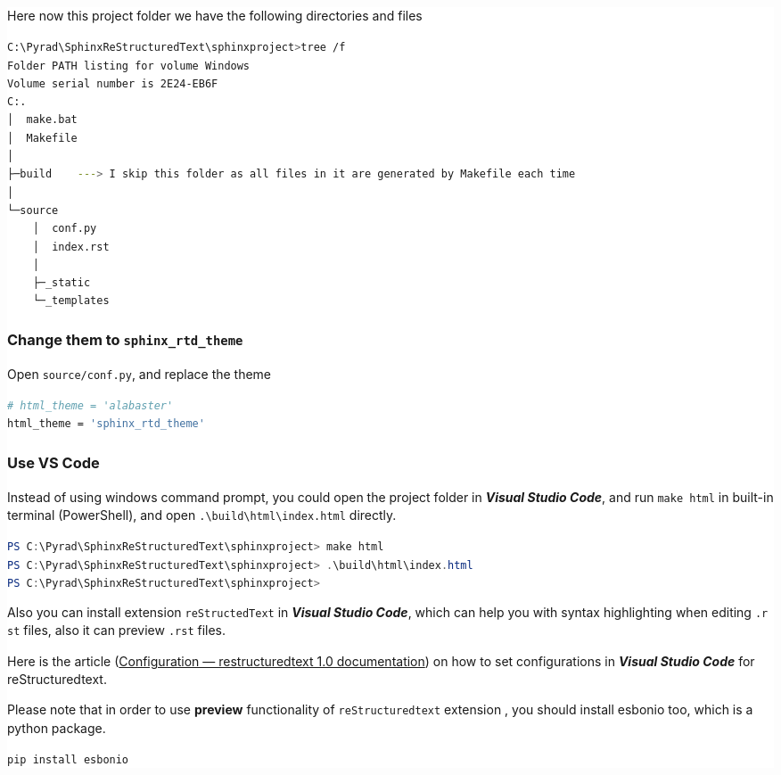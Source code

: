 

Here now this project folder we have the following directories and files

```bash
C:\Pyrad\SphinxReStructuredText\sphinxproject>tree /f
Folder PATH listing for volume Windows
Volume serial number is 2E24-EB6F
C:.
│  make.bat
│  Makefile
│
├─build    ---> I skip this folder as all files in it are generated by Makefile each time
│
└─source
    │  conf.py
    │  index.rst
    │
    ├─_static
    └─_templates
```



### Change them to `sphinx_rtd_theme`

Open `source/conf.py`, and replace the theme

```bash
# html_theme = 'alabaster'
html_theme = 'sphinx_rtd_theme'
```



### Use VS Code

Instead of using windows command prompt, you could open the project folder in ***Visual Studio Code***, and run `make html` in built-in terminal (PowerShell), and open `.\build\html\index.html` directly.

```powershell
PS C:\Pyrad\SphinxReStructuredText\sphinxproject> make html
PS C:\Pyrad\SphinxReStructuredText\sphinxproject> .\build\html\index.html
PS C:\Pyrad\SphinxReStructuredText\sphinxproject> 
```

Also you can install extension `reStructedText` in ***Visual Studio Code***, which can help you with syntax highlighting when editing `.rst` files, also it can preview `.rst` files.

 Here is the article ([Configuration — restructuredtext 1.0 documentation](https://docs.restructuredtext.net/articles/configuration.html)) on how to set configurations in ***Visual Studio Code*** for reStructuredtext.

Please note that in order to use **preview** functionality of `reStructuredtext` extension , you should install esbonio too, which is a python package.

```powershell
pip install esbonio 
```
